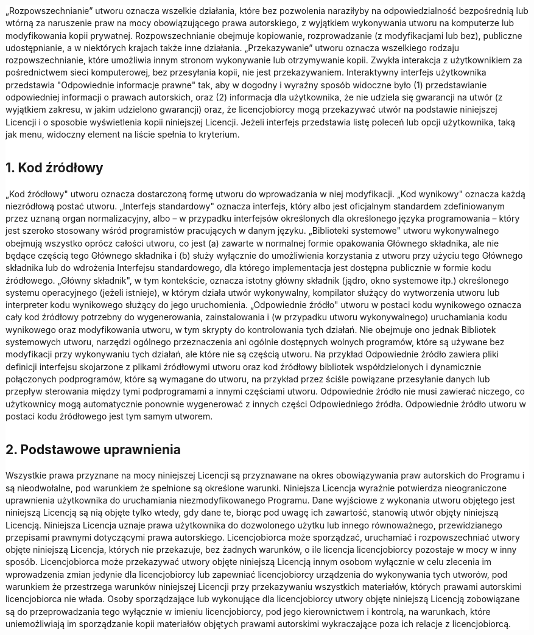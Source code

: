 „Rozpowszechnianie” utworu oznacza wszelkie działania, które bez pozwolenia naraziłyby na odpowiedzialność bezpośrednią lub wtórną za naruszenie praw na mocy obowiązującego prawa autorskiego, z wyjątkiem wykonywania utworu na komputerze lub modyfikowania kopii prywatnej.
Rozpowszechnianie obejmuje kopiowanie, rozprowadzanie (z modyfikacjami lub bez), publiczne udostępnianie, a w niektórych krajach także inne działania.
„Przekazywanie” utworu oznacza wszelkiego rodzaju rozpowszechnianie, które umożliwia innym stronom wykonywanie lub otrzymywanie kopii. Zwykła interakcja z użytkownikiem za pośrednictwem sieci komputerowej, bez przesyłania kopii, nie jest przekazywaniem.
Interaktywny interfejs użytkownika przedstawia "Odpowiednie informacje prawne" tak, aby w dogodny i wyraźny sposób widoczne było (1) przedstawianie odpowiedniej informacji o prawach autorskich, oraz (2) informacja dla użytkownika, że nie udziela się gwarancji na utwór (z wyjątkiem zakresu, w jakim udzielono gwarancji) oraz, że licencjobiorcy mogą przekazywać utwór na podstawie niniejszej Licencji i o sposobie wyświetlenia kopii niniejszej Licencji. Jeżeli interfejs przedstawia listę poleceń lub opcji użytkownika, taką jak menu, widoczny element na liście spełnia to kryterium.

## 1. Kod źródłowy

„Kod źródłowy" utworu oznacza dostarczoną formę utworu do wprowadzania w niej modyfikacji. „Kod wynikowy" oznacza każdą niezródłową postać utworu.
„Interfejs standardowy" oznacza interfejs, który albo jest oficjalnym standardem zdefiniowanym przez uznaną organ normalizacyjny, albo – w przypadku interfejsów określonych dla określonego języka programowania – który jest szeroko stosowany wśród programistów pracujących w danym języku.
„Biblioteki systemowe" utworu wykonywalnego obejmują wszystko oprócz całości utworu, co jest (a) zawarte w normalnej formie opakowania Głównego składnika, ale nie będące częścią tego Głównego składnika i (b) służy wyłącznie do umożliwienia korzystania z utworu przy użyciu tego Głównego składnika lub do wdrożenia Interfejsu standardowego, dla którego implementacja jest dostępna publicznie w formie kodu źródłowego. „Główny składnik", w tym kontekście, oznacza istotny główny składnik (jądro, okno systemowe itp.) określonego systemu operacyjnego (jeżeli istnieje), w którym działa utwór wykonywalny, kompilator służący do wytworzenia utworu lub interpreter kodu wynikowego służący do jego uruchomienia.
„Odpowiednie źródło" utworu w postaci kodu wynikowego oznacza cały kod źródłowy potrzebny do wygenerowania, zainstalowania i (w przypadku utworu wykonywalnego) uruchamiania kodu wynikowego oraz modyfikowania utworu, w tym skrypty do kontrolowania tych działań. Nie obejmuje ono jednak Bibliotek systemowych utworu, narzędzi ogólnego przeznaczenia ani ogólnie dostępnych wolnych programów, które są używane bez modyfikacji przy wykonywaniu tych działań, ale które nie są częścią utworu. Na przykład Odpowiednie źródło zawiera pliki definicji interfejsu skojarzone z plikami źródłowymi utworu oraz kod źródłowy bibliotek współdzielonych i dynamicznie połączonych podprogramów, które są wymagane do utworu, na przykład przez ściśle powiązane przesyłanie danych lub przepływ sterowania między tymi podprogramami a innymi częściami utworu.
Odpowiednie źródło nie musi zawierać niczego, co użytkownicy mogą automatycznie ponownie wygenerować z innych części Odpowiedniego źródła.
Odpowiednie źródło utworu w postaci kodu źródłowego jest tym samym utworem.

## 2. Podstawowe uprawnienia

Wszystkie prawa przyznane na mocy niniejszej Licencji są przyznawane na okres obowiązywania praw autorskich do Programu i są nieodwołalne, pod warunkiem że spełnione są określone warunki. Niniejsza Licencja wyraźnie potwierdza nieograniczone uprawnienia użytkownika do uruchamiania niezmodyfikowanego Programu. Dane wyjściowe z wykonania utworu objętego jest niniejszą Licencją są nią objęte tylko wtedy, gdy dane te, biorąc pod uwagę ich zawartość, stanowią utwór objęty niniejszą Licencją. Niniejsza Licencja uznaje prawa użytkownika do dozwolonego użytku lub innego równoważnego, przewidzianego przepisami prawnymi dotyczącymi prawa autorskiego.
Licencjobiorca może sporządzać, uruchamiać i rozpowszechniać utwory objęte niniejszą Licencja, których nie przekazuje, bez żadnych warunków, o ile licencja licencjobiorcy pozostaje w mocy w inny sposób. Licencjobiorca może przekazywać utwory objęte niniejszą Licencją innym osobom wyłącznie w celu zlecenia im wprowadzenia zmian jedynie dla licencjobiorcy lub zapewniać licencjobiorcy urządzenia do wykonywania tych utworów, pod warunkiem że przestrzega warunków niniejszej Licencji przy przekazywaniu wszystkich materiałów, których prawami autorskimi licencjobiorca nie włada. Osoby sporządzające lub wykonujące dla licencjobiorcy utwory objęte niniejszą Licencją zobowiązane są do przeprowadzania tego wyłącznie w imieniu licencjobiorcy, pod jego kierownictwem i kontrolą, na warunkach, które uniemożliwiają im sporządzanie kopii materiałów objętych prawami autorskimi wykraczające poza ich relacje z licencjobiorcą.